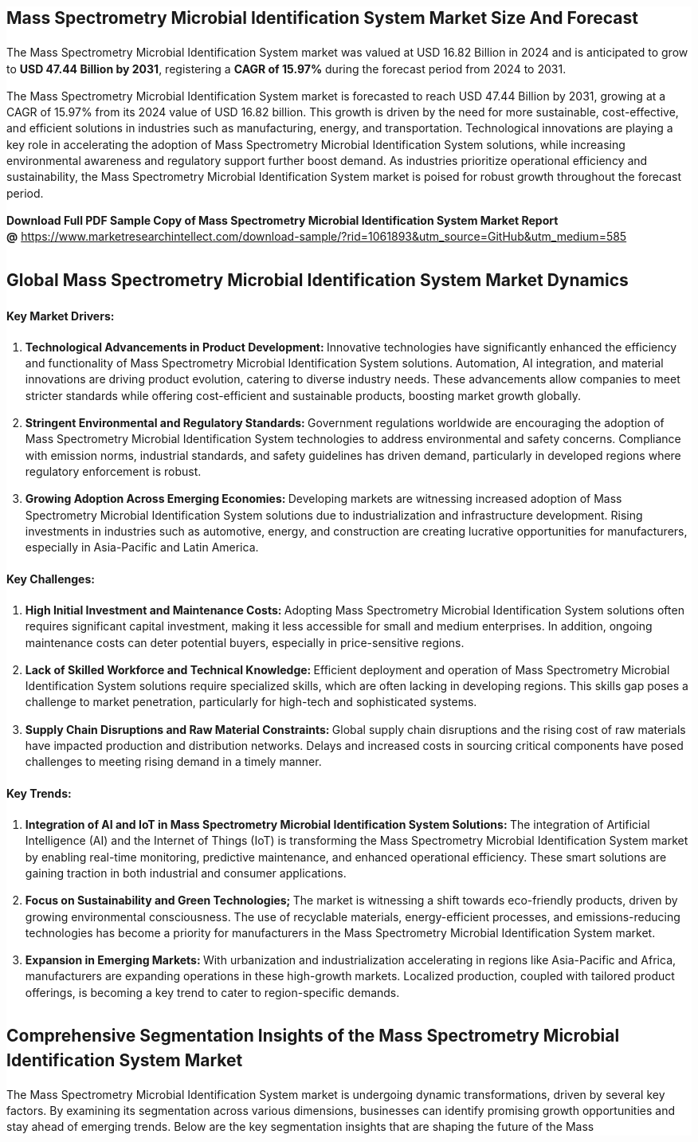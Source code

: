 <h2>Mass Spectrometry Microbial Identification System Market Size And Forecast</h2><p>The Mass Spectrometry Microbial Identification System market was valued at USD 16.82 Billion in 2024 and is anticipated to grow to <strong>USD 47.44 Billion by 2031</strong>, registering a <strong>CAGR of 15.97%</strong> during the forecast period from 2024 to 2031.</p><p>The Mass Spectrometry Microbial Identification System market is forecasted to reach USD 47.44 Billion by 2031, growing at a CAGR of 15.97% from its 2024 value of USD 16.82 billion. This growth is driven by the need for more sustainable, cost-effective, and efficient solutions in industries such as manufacturing, energy, and transportation. Technological innovations are playing a key role in accelerating the adoption of Mass Spectrometry Microbial Identification System solutions, while increasing environmental awareness and regulatory support further boost demand. As industries prioritize operational efficiency and sustainability, the Mass Spectrometry Microbial Identification System market is poised for robust growth throughout the forecast period.</p><p><strong>Download Full PDF Sample Copy of Mass Spectrometry Microbial Identification System Market Report @</strong>&nbsp;<a href="https://www.marketresearchintellect.com/download-sample/?rid=1061893&amp;utm_source=GitHub&amp;utm_medium=585">https://www.marketresearchintellect.com/download-sample/?rid=1061893&amp;utm_source=GitHub&amp;utm_medium=585</a></p><h2>Global Mass Spectrometry Microbial Identification System Market Dynamics</h2><h4><strong>Key Market Drivers:</strong></h4><ol><li><p><strong>Technological Advancements in Product Development:&nbsp;</strong>Innovative technologies have significantly enhanced the efficiency and functionality of Mass Spectrometry Microbial Identification System solutions. Automation, AI integration, and material innovations are driving product evolution, catering to diverse industry needs. These advancements allow companies to meet stricter standards while offering cost-efficient and sustainable products, boosting market growth globally.</p></li><li><p><strong>Stringent Environmental and Regulatory Standards:&nbsp;</strong>Government regulations worldwide are encouraging the adoption of Mass Spectrometry Microbial Identification System technologies to address environmental and safety concerns. Compliance with emission norms, industrial standards, and safety guidelines has driven demand, particularly in developed regions where regulatory enforcement is robust.</p></li><li><p><strong>Growing Adoption Across Emerging Economies:&nbsp;</strong>Developing markets are witnessing increased adoption of Mass Spectrometry Microbial Identification System solutions due to industrialization and infrastructure development. Rising investments in industries such as automotive, energy, and construction are creating lucrative opportunities for manufacturers, especially in Asia-Pacific and Latin America.</p></li></ol><h4><strong>Key Challenges:</strong></h4><ol><li><p><strong>High Initial Investment and Maintenance Costs:&nbsp;</strong>Adopting Mass Spectrometry Microbial Identification System solutions often requires significant capital investment, making it less accessible for small and medium enterprises. In addition, ongoing maintenance costs can deter potential buyers, especially in price-sensitive regions.</p></li><li><p><strong>Lack of Skilled Workforce and Technical Knowledge:&nbsp;</strong>Efficient deployment and operation of Mass Spectrometry Microbial Identification System solutions require specialized skills, which are often lacking in developing regions. This skills gap poses a challenge to market penetration, particularly for high-tech and sophisticated systems.</p></li><li><p><strong>Supply Chain Disruptions and Raw Material Constraints:&nbsp;</strong>Global supply chain disruptions and the rising cost of raw materials have impacted production and distribution networks. Delays and increased costs in sourcing critical components have posed challenges to meeting rising demand in a timely manner.</p></li></ol><h4><strong>Key Trends:</strong></h4><ol><li><p><strong>Integration of AI and IoT in Mass Spectrometry Microbial Identification System Solutions:&nbsp;</strong>The integration of Artificial Intelligence (AI) and the Internet of Things (IoT) is transforming the Mass Spectrometry Microbial Identification System market by enabling real-time monitoring, predictive maintenance, and enhanced operational efficiency. These smart solutions are gaining traction in both industrial and consumer applications.</p></li><li><p><strong>Focus on Sustainability and Green Technologies;&nbsp;</strong>The market is witnessing a shift towards eco-friendly products, driven by growing environmental consciousness. The use of recyclable materials, energy-efficient processes, and emissions-reducing technologies has become a priority for manufacturers in the Mass Spectrometry Microbial Identification System market.</p></li><li><p><strong>Expansion in Emerging Markets:&nbsp;</strong>With urbanization and industrialization accelerating in regions like Asia-Pacific and Africa, manufacturers are expanding operations in these high-growth markets. Localized production, coupled with tailored product offerings, is becoming a key trend to cater to region-specific demands.</p></li></ol><div class="article-main__content" data-test-id="publishing-text-block"><h2>Comprehensive Segmentation Insights of the Mass Spectrometry Microbial Identification System Market</h2><p>The Mass Spectrometry Microbial Identification System market is undergoing dynamic transformations, driven by several key factors. By examining its segmentation across various dimensions, businesses can identify promising growth opportunities and stay ahead of emerging trends. Below are the key segmentation insights that are shaping the future of the Mass